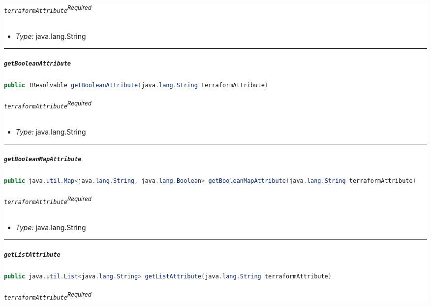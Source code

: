###### `terraformAttribute`<sup>Required</sup> <a name="terraformAttribute" id="@cdktf/provider-ionoscloud.dataIonoscloudVpnWireguardGateway.DataIonoscloudVpnWireguardGateway.getAnyMapAttribute.parameter.terraformAttribute"></a>

- *Type:* java.lang.String

---

##### `getBooleanAttribute` <a name="getBooleanAttribute" id="@cdktf/provider-ionoscloud.dataIonoscloudVpnWireguardGateway.DataIonoscloudVpnWireguardGateway.getBooleanAttribute"></a>

```java
public IResolvable getBooleanAttribute(java.lang.String terraformAttribute)
```

###### `terraformAttribute`<sup>Required</sup> <a name="terraformAttribute" id="@cdktf/provider-ionoscloud.dataIonoscloudVpnWireguardGateway.DataIonoscloudVpnWireguardGateway.getBooleanAttribute.parameter.terraformAttribute"></a>

- *Type:* java.lang.String

---

##### `getBooleanMapAttribute` <a name="getBooleanMapAttribute" id="@cdktf/provider-ionoscloud.dataIonoscloudVpnWireguardGateway.DataIonoscloudVpnWireguardGateway.getBooleanMapAttribute"></a>

```java
public java.util.Map<java.lang.String, java.lang.Boolean> getBooleanMapAttribute(java.lang.String terraformAttribute)
```

###### `terraformAttribute`<sup>Required</sup> <a name="terraformAttribute" id="@cdktf/provider-ionoscloud.dataIonoscloudVpnWireguardGateway.DataIonoscloudVpnWireguardGateway.getBooleanMapAttribute.parameter.terraformAttribute"></a>

- *Type:* java.lang.String

---

##### `getListAttribute` <a name="getListAttribute" id="@cdktf/provider-ionoscloud.dataIonoscloudVpnWireguardGateway.DataIonoscloudVpnWireguardGateway.getListAttribute"></a>

```java
public java.util.List<java.lang.String> getListAttribute(java.lang.String terraformAttribute)
```

###### `terraformAttribute`<sup>Required</sup> <a name="terraformAttribute" id="@cdktf/provider-ionoscloud.dataIonoscloudVpnWireguardGateway.DataIonoscloudVpnWireguardGateway.getListAttribute.parameter.terraformAttribute"></a>
